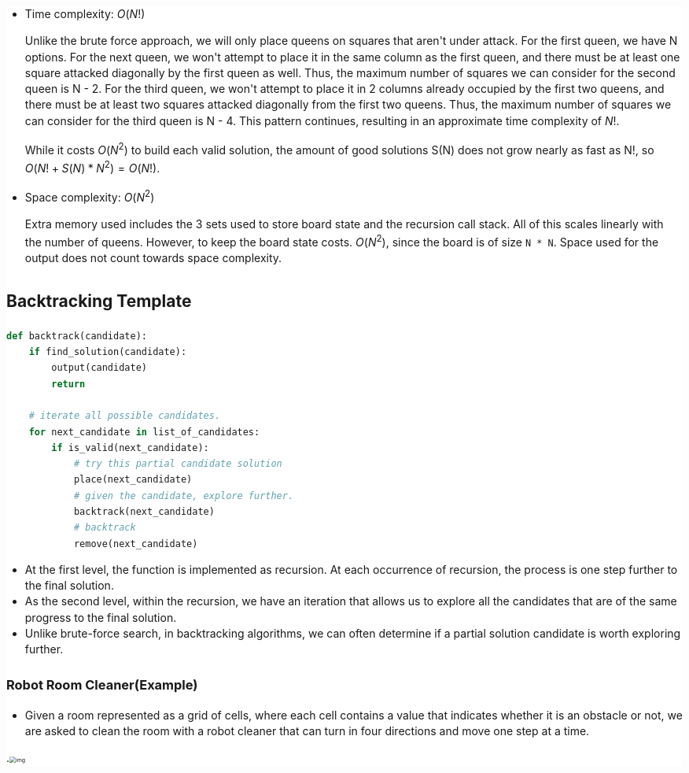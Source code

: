 -   Time complexity: $O(N!)$

    Unlike the brute force approach, we will only place queens on squares that aren't under attack. For the first queen, we have N options. For the next queen, we won't attempt to place it in the same column as the first queen, and there must be at least one square attacked diagonally by the first queen as well. Thus, the maximum number of squares we can consider for the second queen is N - 2. For the third queen, we won't attempt to place it in 2 columns already occupied by the first two queens, and there must be at least two squares attacked diagonally from the first two queens. Thus, the maximum number of squares we can consider for the third queen is N - 4. This pattern continues, resulting in an approximate time complexity of $N!$.

    While it costs $O(N^2)$ to build each valid solution, the amount of good solutions S(N) does not grow nearly as fast as N!, so $O(N! + S(N) * N^2) = O(N!)$.

-   Space complexity: $O(N^2)$

    Extra memory used includes the 3 sets used to store board state and the recursion call stack. All of this scales linearly with the number of queens. However, to keep the board state costs. $O(N^2)$, since the board is of size `N * N`. Space used for the output does not count towards space complexity.

## Backtracking Template

```python
def backtrack(candidate):
    if find_solution(candidate):
        output(candidate)
        return
    
    # iterate all possible candidates.
    for next_candidate in list_of_candidates:
        if is_valid(next_candidate):
            # try this partial candidate solution
            place(next_candidate)
            # given the candidate, explore further.
            backtrack(next_candidate)
            # backtrack
            remove(next_candidate)
```

*   At the first level, the function is implemented as recursion. At each occurrence of recursion, the process is one step further to the final solution. 
*   As the second level, within the recursion, we have an iteration that allows us to explore all the candidates that are of the same progress to the final solution.
*   Unlike brute-force search, in backtracking algorithms, we can often determine if a partial solution candidate is worth exploring further.

### Robot Room Cleaner(Example)

*   Given a room represented as a grid of cells, where each cell contains a value that indicates whether it is an obstacle or not, we are asked to clean the room with a robot cleaner that can turn in four directions and move one step at a time.

.<img src="https://assets.leetcode.com/uploads/2019/04/06/robot_room_cleaner.png" alt="img" style="zoom: 50%;" />
